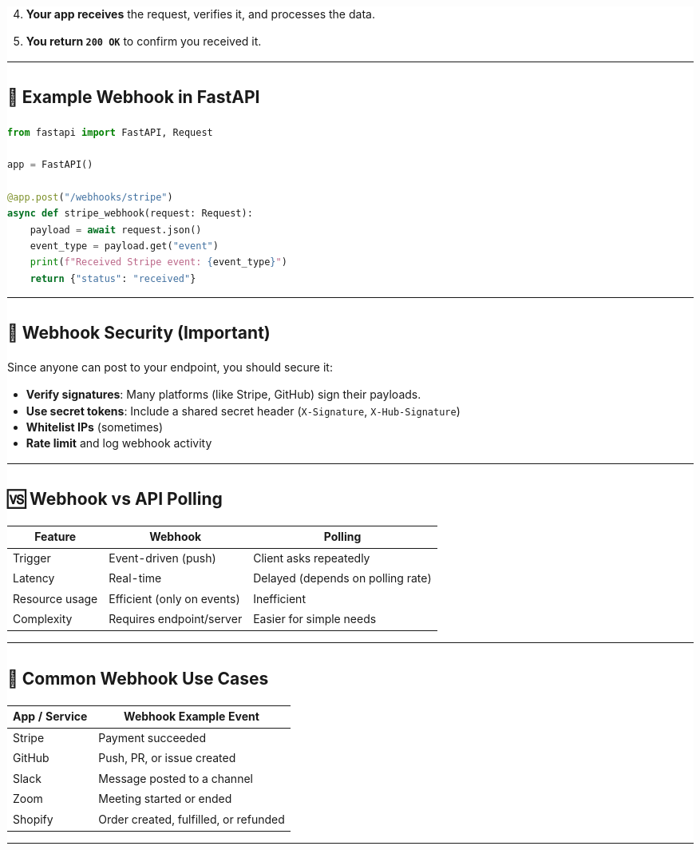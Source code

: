 4. **Your app receives** the request, verifies it, and processes the data.

5. **You return `200 OK`** to confirm you received it.

---

## 🧪 Example Webhook in FastAPI

```python
from fastapi import FastAPI, Request

app = FastAPI()

@app.post("/webhooks/stripe")
async def stripe_webhook(request: Request):
    payload = await request.json()
    event_type = payload.get("event")
    print(f"Received Stripe event: {event_type}")
    return {"status": "received"}
```

---

## 🔐 Webhook Security (Important)

Since anyone can post to your endpoint, you should secure it:

* **Verify signatures**: Many platforms (like Stripe, GitHub) sign their payloads.
* **Use secret tokens**: Include a shared secret header (`X-Signature`, `X-Hub-Signature`)
* **Whitelist IPs** (sometimes)
* **Rate limit** and log webhook activity

---

## 🆚 Webhook vs API Polling

| Feature        | Webhook                    | Polling                           |
| -------------- | -------------------------- | --------------------------------- |
| Trigger        | Event-driven (push)        | Client asks repeatedly            |
| Latency        | Real-time                  | Delayed (depends on polling rate) |
| Resource usage | Efficient (only on events) | Inefficient                       |
| Complexity     | Requires endpoint/server   | Easier for simple needs           |

---

## 🔔 Common Webhook Use Cases

| App / Service | Webhook Example Event                 |
| ------------- | ------------------------------------- |
| Stripe        | Payment succeeded                     |
| GitHub        | Push, PR, or issue created            |
| Slack         | Message posted to a channel           |
| Zoom          | Meeting started or ended              |
| Shopify       | Order created, fulfilled, or refunded |

---